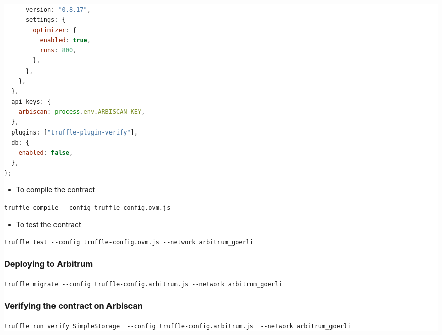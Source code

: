 ```js
      version: "0.8.17",
      settings: {
        optimizer: {
          enabled: true,
          runs: 800,
        },
      },
    },
  },
  api_keys: {
    arbiscan: process.env.ARBISCAN_KEY,
  },
  plugins: ["truffle-plugin-verify"],
  db: {
    enabled: false,
  },
};
```

- To compile the contract

```
truffle compile --config truffle-config.ovm.js
```

- To test the contract

```
truffle test --config truffle-config.ovm.js --network arbitrum_goerli
```

### Deploying to Arbitrum

```
truffle migrate --config truffle-config.arbitrum.js --network arbitrum_goerli
```

### Verifying the contract on Arbiscan

```
truffle run verify SimpleStorage  --config truffle-config.arbitrum.js  --network arbitrum_goerli
```
